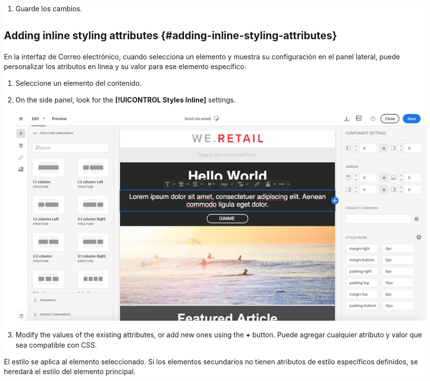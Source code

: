 1. Guarde los cambios.

## Adding inline styling attributes {#adding-inline-styling-attributes}

En la interfaz de Correo electrónico, cuando selecciona un elemento y muestra su configuración en el panel lateral, puede personalizar los atributos en línea y su valor para ese elemento específico.

1. Seleccione un elemento del contenido.
1. On the side panel, look for the **[!UICONTROL Styles Inline]** settings.

   ![](assets/email_designer_inlineattributes.png)

1. Modify the values of the existing attributes, or add new ones using the **+** button. Puede agregar cualquier atributo y valor que sea compatible con CSS.

El estilo se aplica al elemento seleccionado. Si los elementos secundarios no tienen atributos de estilo específicos definidos, se heredará el estilo del elemento principal.
